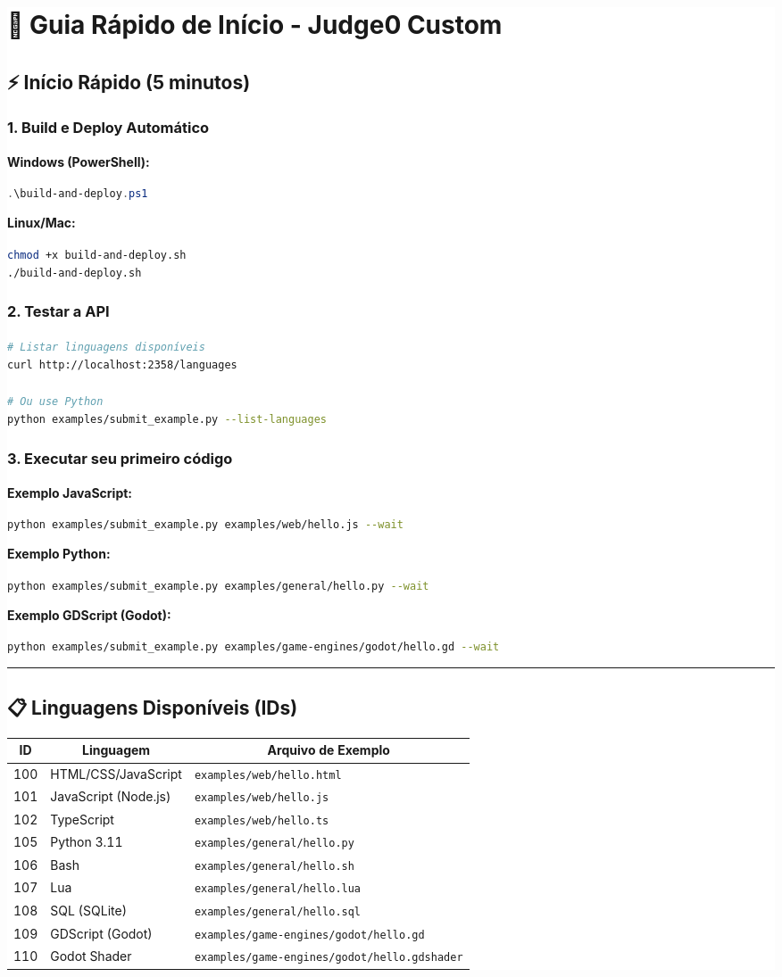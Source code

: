# 🚀 Guia Rápido de Início - Judge0 Custom

## ⚡ Início Rápido (5 minutos)

### 1. Build e Deploy Automático

**Windows (PowerShell):**
```powershell
.\build-and-deploy.ps1
```

**Linux/Mac:**
```bash
chmod +x build-and-deploy.sh
./build-and-deploy.sh
```

### 2. Testar a API

```bash
# Listar linguagens disponíveis
curl http://localhost:2358/languages

# Ou use Python
python examples/submit_example.py --list-languages
```

### 3. Executar seu primeiro código

**Exemplo JavaScript:**
```bash
python examples/submit_example.py examples/web/hello.js --wait
```

**Exemplo Python:**
```bash
python examples/submit_example.py examples/general/hello.py --wait
```

**Exemplo GDScript (Godot):**
```bash
python examples/submit_example.py examples/game-engines/godot/hello.gd --wait
```

---

## 📋 Linguagens Disponíveis (IDs)

| ID  | Linguagem | Arquivo de Exemplo |
|-----|-----------|-------------------|
| 100 | HTML/CSS/JavaScript | `examples/web/hello.html` |
| 101 | JavaScript (Node.js) | `examples/web/hello.js` |
| 102 | TypeScript | `examples/web/hello.ts` |
| 105 | Python 3.11 | `examples/general/hello.py` |
| 106 | Bash | `examples/general/hello.sh` |
| 107 | Lua | `examples/general/hello.lua` |
| 108 | SQL (SQLite) | `examples/general/hello.sql` |
| 109 | GDScript (Godot) | `examples/game-engines/godot/hello.gd` |
| 110 | Godot Shader | `examples/game-engines/godot/hello.gdshader` |